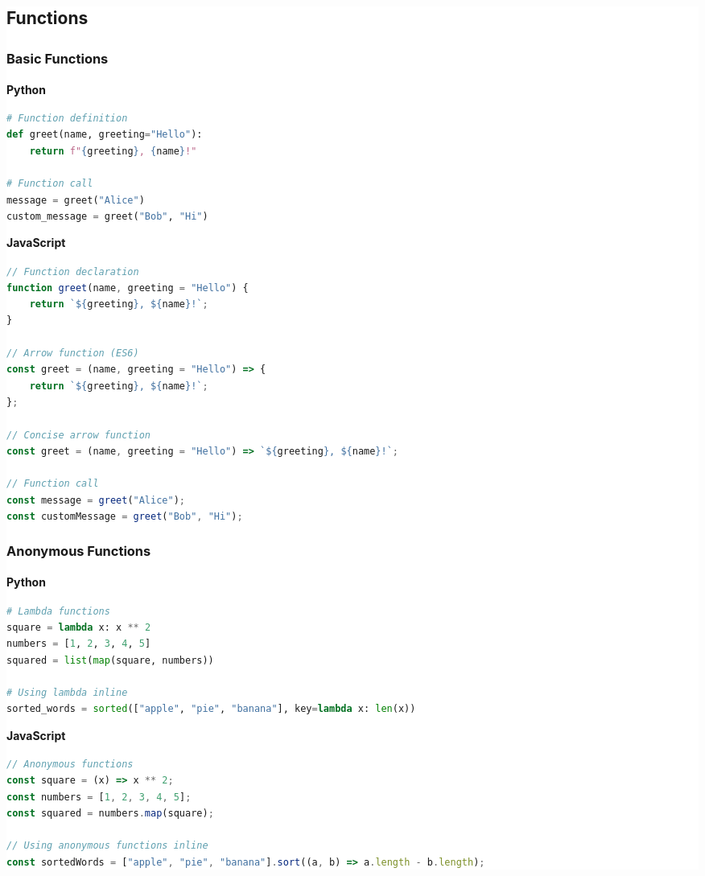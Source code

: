 ## Functions

### Basic Functions
**Python**
```python
# Function definition
def greet(name, greeting="Hello"):
    return f"{greeting}, {name}!"

# Function call
message = greet("Alice")
custom_message = greet("Bob", "Hi")
```

**JavaScript**
```javascript
// Function declaration
function greet(name, greeting = "Hello") {
    return `${greeting}, ${name}!`;
}

// Arrow function (ES6)
const greet = (name, greeting = "Hello") => {
    return `${greeting}, ${name}!`;
};

// Concise arrow function
const greet = (name, greeting = "Hello") => `${greeting}, ${name}!`;

// Function call
const message = greet("Alice");
const customMessage = greet("Bob", "Hi");
```

### Anonymous Functions
**Python**
```python
# Lambda functions
square = lambda x: x ** 2
numbers = [1, 2, 3, 4, 5]
squared = list(map(square, numbers))

# Using lambda inline
sorted_words = sorted(["apple", "pie", "banana"], key=lambda x: len(x))
```

**JavaScript**
```javascript
// Anonymous functions
const square = (x) => x ** 2;
const numbers = [1, 2, 3, 4, 5];
const squared = numbers.map(square);

// Using anonymous functions inline
const sortedWords = ["apple", "pie", "banana"].sort((a, b) => a.length - b.length);
```
